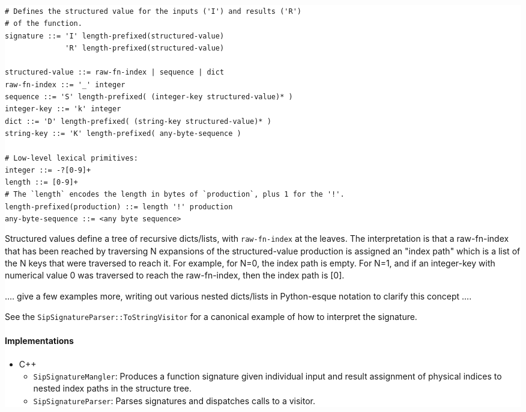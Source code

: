 ```text
# Defines the structured value for the inputs ('I') and results ('R')
# of the function.
signature ::= 'I' length-prefixed(structured-value)
              'R' length-prefixed(structured-value)

structured-value ::= raw-fn-index | sequence | dict
raw-fn-index ::= '_' integer
sequence ::= 'S' length-prefixed( (integer-key structured-value)* )
integer-key ::= 'k' integer
dict ::= 'D' length-prefixed( (string-key structured-value)* )
string-key ::= 'K' length-prefixed( any-byte-sequence )

# Low-level lexical primitives:
integer ::= -?[0-9]+
length ::= [0-9]+
# The `length` encodes the length in bytes of `production`, plus 1 for the '!'.
length-prefixed(production) ::= length '!' production
any-byte-sequence ::= <any byte sequence>
```

Structured values define a tree of recursive dicts/lists, with `raw-fn-index` at
the leaves. The interpretation is that a raw-fn-index that has been reached by
traversing N expansions of the structured-value production is assigned an "index
path" which is a list of the N keys that were traversed to reach it. For
example, for N=0, the index path is empty. For N=1, and if an integer-key with
numerical value 0 was traversed to reach the raw-fn-index, then the index path
is [0].

.... give a few examples more, writing out various nested dicts/lists in
Python-esque notation to clarify this concept ....

See the `SipSignatureParser::ToStringVisitor` for a canonical example of how to
interpret the signature.

#### Implementations

*   C++
    *   `SipSignatureMangler`: Produces a function signature given individual
        input and result assignment of physical indices to nested index paths in
        the structure tree.
    *   `SipSignatureParser`: Parses signatures and dispatches calls to a
        visitor.
